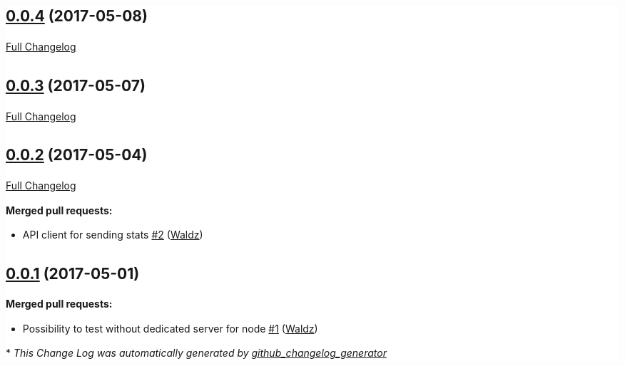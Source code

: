 ## [0.0.4](https://github.com/mysteriumnetwork/node/tree/0.0.4) (2017-05-08)
[Full Changelog](https://github.com/mysteriumnetwork/node/compare/0.0.3...0.0.4)

## [0.0.3](https://github.com/mysteriumnetwork/node/tree/0.0.3) (2017-05-07)
[Full Changelog](https://github.com/mysteriumnetwork/node/compare/0.0.2...0.0.3)

## [0.0.2](https://github.com/mysteriumnetwork/node/tree/0.0.2) (2017-05-04)
[Full Changelog](https://github.com/mysteriumnetwork/node/compare/0.0.1...0.0.2)

**Merged pull requests:**

- API client for sending stats [\#2](https://github.com/mysteriumnetwork/node/pull/2) ([Waldz](https://github.com/Waldz))

## [0.0.1](https://github.com/mysteriumnetwork/node/tree/0.0.1) (2017-05-01)
**Merged pull requests:**

- Possibility to test without dedicated server for node [\#1](https://github.com/mysteriumnetwork/node/pull/1) ([Waldz](https://github.com/Waldz))



\* *This Change Log was automatically generated by [github_changelog_generator](https://github.com/skywinder/Github-Changelog-Generator)*
